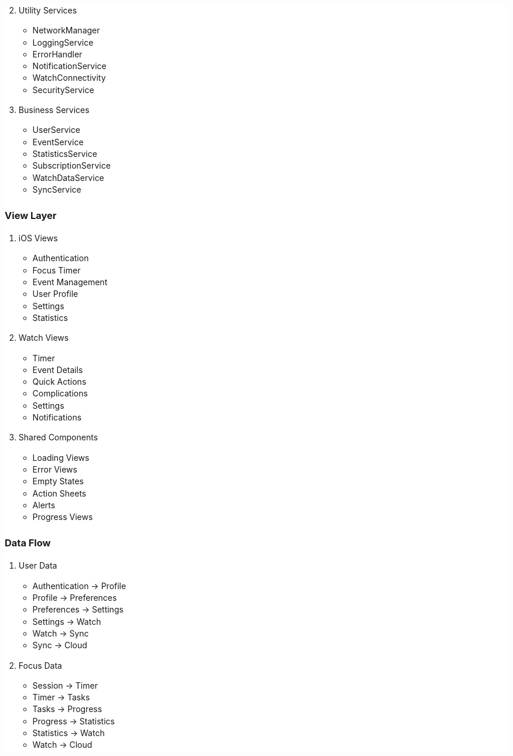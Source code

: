 2. Utility Services
   - NetworkManager
   - LoggingService
   - ErrorHandler
   - NotificationService
   - WatchConnectivity
   - SecurityService

3. Business Services
   - UserService
   - EventService
   - StatisticsService
   - SubscriptionService
   - WatchDataService
   - SyncService

### View Layer
1. iOS Views
   - Authentication
   - Focus Timer
   - Event Management
   - User Profile
   - Settings
   - Statistics

2. Watch Views
   - Timer
   - Event Details
   - Quick Actions
   - Complications
   - Settings
   - Notifications

3. Shared Components
   - Loading Views
   - Error Views
   - Empty States
   - Action Sheets
   - Alerts
   - Progress Views

### Data Flow
1. User Data
   - Authentication → Profile
   - Profile → Preferences
   - Preferences → Settings
   - Settings → Watch
   - Watch → Sync
   - Sync → Cloud

2. Focus Data
   - Session → Timer
   - Timer → Tasks
   - Tasks → Progress
   - Progress → Statistics
   - Statistics → Watch
   - Watch → Cloud
